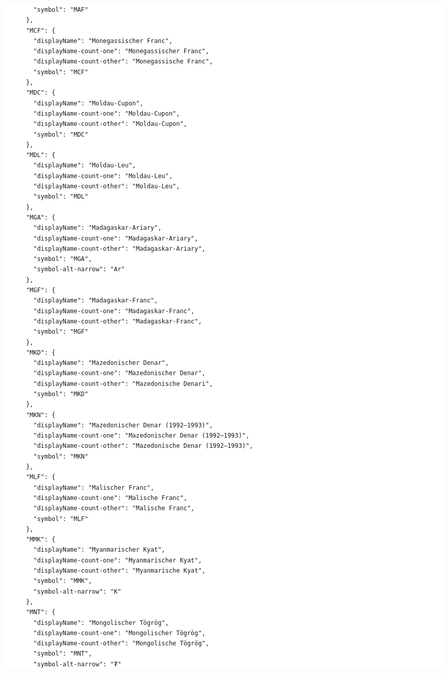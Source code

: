             "symbol": "MAF"
          },
          "MCF": {
            "displayName": "Monegassischer Franc",
            "displayName-count-one": "Monegassischer Franc",
            "displayName-count-other": "Monegassische Franc",
            "symbol": "MCF"
          },
          "MDC": {
            "displayName": "Moldau-Cupon",
            "displayName-count-one": "Moldau-Cupon",
            "displayName-count-other": "Moldau-Cupon",
            "symbol": "MDC"
          },
          "MDL": {
            "displayName": "Moldau-Leu",
            "displayName-count-one": "Moldau-Leu",
            "displayName-count-other": "Moldau-Leu",
            "symbol": "MDL"
          },
          "MGA": {
            "displayName": "Madagaskar-Ariary",
            "displayName-count-one": "Madagaskar-Ariary",
            "displayName-count-other": "Madagaskar-Ariary",
            "symbol": "MGA",
            "symbol-alt-narrow": "Ar"
          },
          "MGF": {
            "displayName": "Madagaskar-Franc",
            "displayName-count-one": "Madagaskar-Franc",
            "displayName-count-other": "Madagaskar-Franc",
            "symbol": "MGF"
          },
          "MKD": {
            "displayName": "Mazedonischer Denar",
            "displayName-count-one": "Mazedonischer Denar",
            "displayName-count-other": "Mazedonische Denari",
            "symbol": "MKD"
          },
          "MKN": {
            "displayName": "Mazedonischer Denar (1992–1993)",
            "displayName-count-one": "Mazedonischer Denar (1992–1993)",
            "displayName-count-other": "Mazedonische Denar (1992–1993)",
            "symbol": "MKN"
          },
          "MLF": {
            "displayName": "Malischer Franc",
            "displayName-count-one": "Malische Franc",
            "displayName-count-other": "Malische Franc",
            "symbol": "MLF"
          },
          "MMK": {
            "displayName": "Myanmarischer Kyat",
            "displayName-count-one": "Myanmarischer Kyat",
            "displayName-count-other": "Myanmarische Kyat",
            "symbol": "MMK",
            "symbol-alt-narrow": "K"
          },
          "MNT": {
            "displayName": "Mongolischer Tögrög",
            "displayName-count-one": "Mongolischer Tögrög",
            "displayName-count-other": "Mongolische Tögrög",
            "symbol": "MNT",
            "symbol-alt-narrow": "₮"